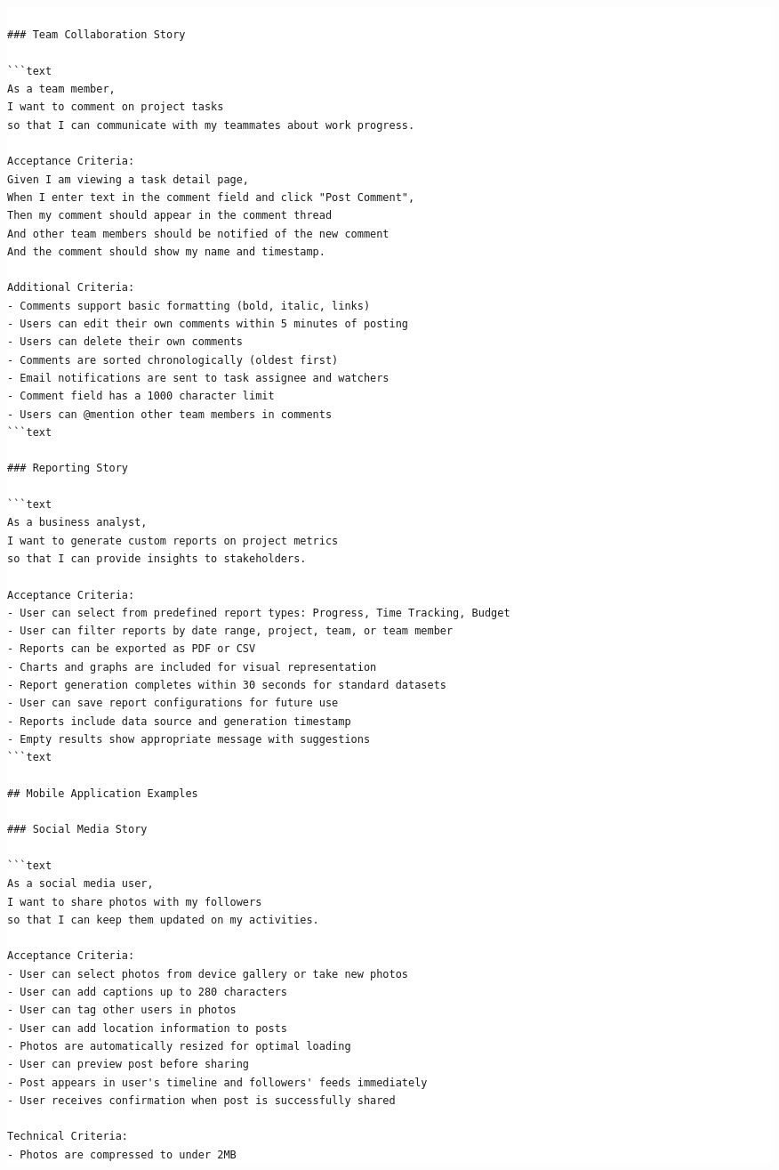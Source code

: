 ```text

### Team Collaboration Story

```text
As a team member,
I want to comment on project tasks
so that I can communicate with my teammates about work progress.

Acceptance Criteria:
Given I am viewing a task detail page,
When I enter text in the comment field and click "Post Comment",
Then my comment should appear in the comment thread
And other team members should be notified of the new comment
And the comment should show my name and timestamp.

Additional Criteria:
- Comments support basic formatting (bold, italic, links)
- Users can edit their own comments within 5 minutes of posting
- Users can delete their own comments
- Comments are sorted chronologically (oldest first)
- Email notifications are sent to task assignee and watchers
- Comment field has a 1000 character limit
- Users can @mention other team members in comments
```text

### Reporting Story

```text
As a business analyst,
I want to generate custom reports on project metrics
so that I can provide insights to stakeholders.

Acceptance Criteria:
- User can select from predefined report types: Progress, Time Tracking, Budget
- User can filter reports by date range, project, team, or team member
- Reports can be exported as PDF or CSV
- Charts and graphs are included for visual representation
- Report generation completes within 30 seconds for standard datasets
- User can save report configurations for future use
- Reports include data source and generation timestamp
- Empty results show appropriate message with suggestions
```text

## Mobile Application Examples

### Social Media Story

```text
As a social media user,
I want to share photos with my followers
so that I can keep them updated on my activities.

Acceptance Criteria:
- User can select photos from device gallery or take new photos
- User can add captions up to 280 characters
- User can tag other users in photos
- User can add location information to posts
- Photos are automatically resized for optimal loading
- User can preview post before sharing
- Post appears in user's timeline and followers' feeds immediately
- User receives confirmation when post is successfully shared

Technical Criteria:
- Photos are compressed to under 2MB
```